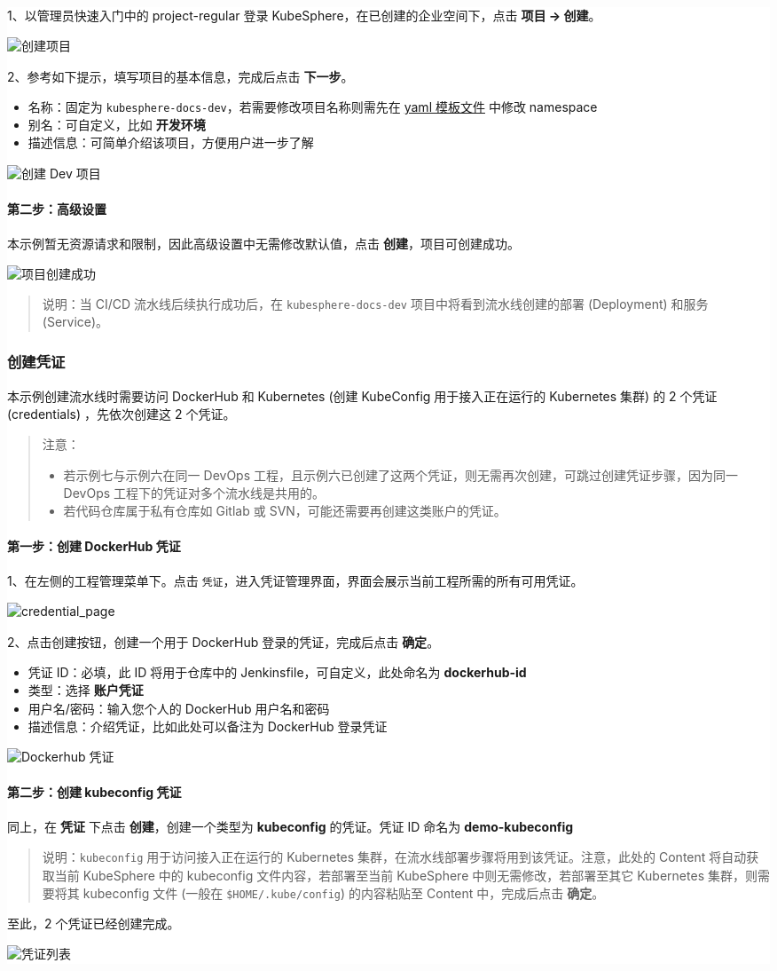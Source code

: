 1、以管理员快速入门中的 project-regular 登录 KubeSphere，在已创建的企业空间下，点击 **项目 → 创建**。

![创建项目](/demo6-ws-list.png)

2、参考如下提示，填写项目的基本信息，完成后点击 **下一步**。

- 名称：固定为 `kubesphere-docs-dev`，若需要修改项目名称则需先在 [yaml 模板文件](https://github.com/kubesphere/devops-docs-sample/tree/master/deploy) 中修改 namespace
- 别名：可自定义，比如 **开发环境**
- 描述信息：可简单介绍该项目，方便用户进一步了解

![创建 Dev 项目](/create-dev-namespace.png)

#### 第二步：高级设置

本示例暂无资源请求和限制，因此高级设置中无需修改默认值，点击 **创建**，项目可创建成功。

![项目创建成功](/dev-namespace-list.png)

> 说明：当 CI/CD 流水线后续执行成功后，在 `kubesphere-docs-dev` 项目中将看到流水线创建的部署 (Deployment) 和服务 (Service)。

### 创建凭证

本示例创建流水线时需要访问 DockerHub 和 Kubernetes (创建 KubeConfig 用于接入正在运行的 Kubernetes 集群) 的 2 个凭证 (credentials) ，先依次创建这 2 个凭证。

> 注意：
> - 若示例七与示例六在同一 DevOps 工程，且示例六已创建了这两个凭证，则无需再次创建，可跳过创建凭证步骤，因为同一 DevOps 工程下的凭证对多个流水线是共用的。
> - 若代码仓库属于私有仓库如 Gitlab 或 SVN，可能还需要再创建这类账户的凭证。

#### 第一步：创建 DockerHub 凭证

1、在左侧的工程管理菜单下。点击 `凭证`，进入凭证管理界面，界面会展示当前工程所需的所有可用凭证。

![credential_page](/devops_credentials.png)

2、点击创建按钮，创建一个用于 DockerHub 登录的凭证，完成后点击 **确定**。

- 凭证 ID：必填，此 ID 将用于仓库中的 Jenkinsfile，可自定义，此处命名为 **dockerhub-id**
- 类型：选择 **账户凭证**
- 用户名/密码：输入您个人的 DockerHub 用户名和密码
- 描述信息：介绍凭证，比如此处可以备注为 DockerHub 登录凭证

![Dockerhub 凭证](/dockerhub-credential.png)

#### 第二步：创建 kubeconfig 凭证

同上，在 **凭证** 下点击 **创建**，创建一个类型为 **kubeconfig** 的凭证。凭证 ID 命名为 **demo-kubeconfig**

> 说明：`kubeconfig` 用于访问接入正在运行的 Kubernetes 集群，在流水线部署步骤将用到该凭证。注意，此处的 Content 将自动获取当前 KubeSphere 中的 kubeconfig 文件内容，若部署至当前 KubeSphere 中则无需修改，若部署至其它 Kubernetes 集群，则需要将其 kubeconfig 文件 (一般在 `$HOME/.kube/config`) 的内容粘贴至 Content 中，完成后点击 **确定**。

至此，2 个凭证已经创建完成。

![凭证列表](/credentials-in-sample02.png)
